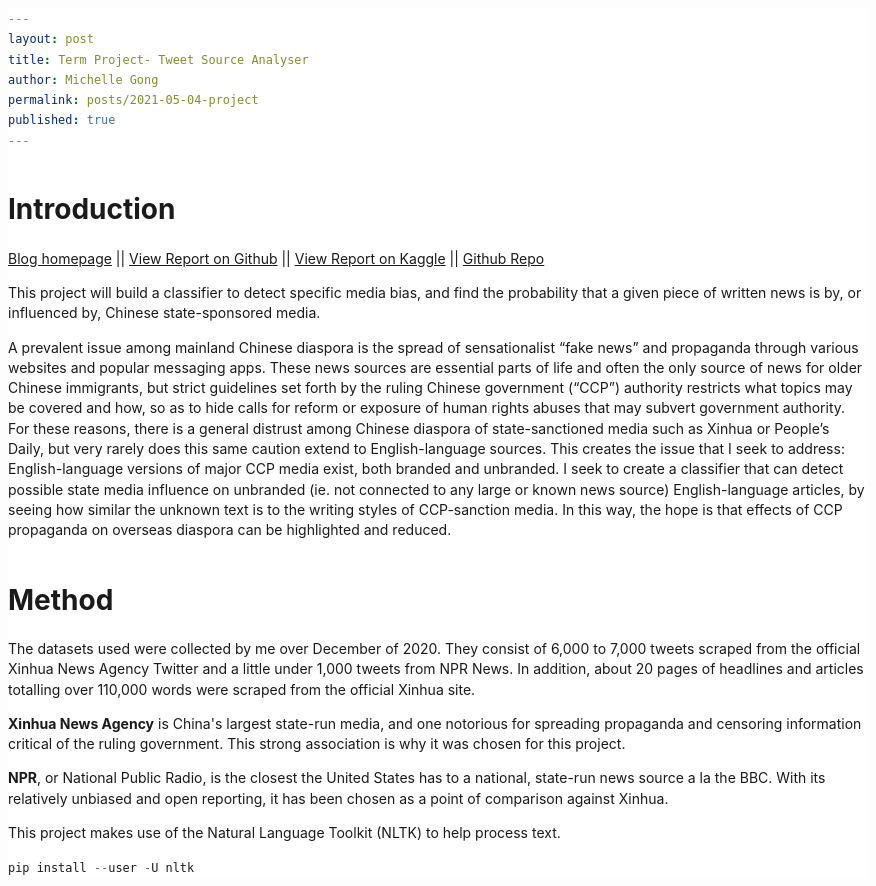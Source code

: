 ```yaml
---
layout: post
title: Term Project- Tweet Source Analyser
author: Michelle Gong
permalink: posts/2021-05-04-project
published: true
---
```


# Introduction

[Blog homepage](https://1040mxg.github.io/blog/) || [View Report on Github](https://github.com/1040mxg/5334project/blob/main/5334proj.ipynb) || [View Report on Kaggle](https://www.kaggle.com/mxg1040/5334project) || [Github Repo](https://github.com/1040mxg/5334project)

This project will build a classifier to detect specific media bias, and find the probability that a given piece of written news is by, or influenced by, Chinese state-sponsored media. 

A prevalent issue among mainland Chinese diaspora is the spread of sensationalist “fake news” and propaganda through various websites and popular messaging apps. These news sources are essential parts of life and often the only source of news for older Chinese immigrants, but strict guidelines set forth by the ruling Chinese government (“CCP”) authority restricts what topics may be covered and how, so as to hide calls for reform or exposure of human rights abuses that may subvert government authority. For these reasons, there is a general distrust among Chinese diaspora of state-sanctioned media such as Xinhua or People’s Daily, but very rarely does this same caution extend to English-language sources. This creates the issue that I seek to address: English-language versions of major CCP media exist, both branded and unbranded. I seek to create a classifier that can detect possible state media influence on unbranded (ie. not connected to any large or known news source) English-language articles, by seeing how similar the unknown text is to the writing styles of CCP-sanction media. In this way, the hope is that effects of CCP propaganda on overseas diaspora can be highlighted and reduced.


# Method

The datasets used were collected by me over December of 2020. They consist of 6,000 to 7,000 tweets scraped from the official Xinhua News Agency Twitter and a little under 1,000 tweets from NPR News. In addition, about 20 pages of headlines and articles totalling over 110,000 words were scraped from the official Xinhua site.

**Xinhua News Agency** is China's largest state-run media, and one notorious for spreading propaganda and censoring information critical of the ruling government. This strong association is why it was chosen for this project.

**NPR**, or National Public Radio, is the closest the United States has to a national, state-run news source a la the BBC. With its relatively unbiased and open reporting, it has been chosen as a point of comparison against Xinhua.

 This project makes use of the Natural Language Toolkit (NLTK) to help process text. 


```python
pip install --user -U nltk
```
